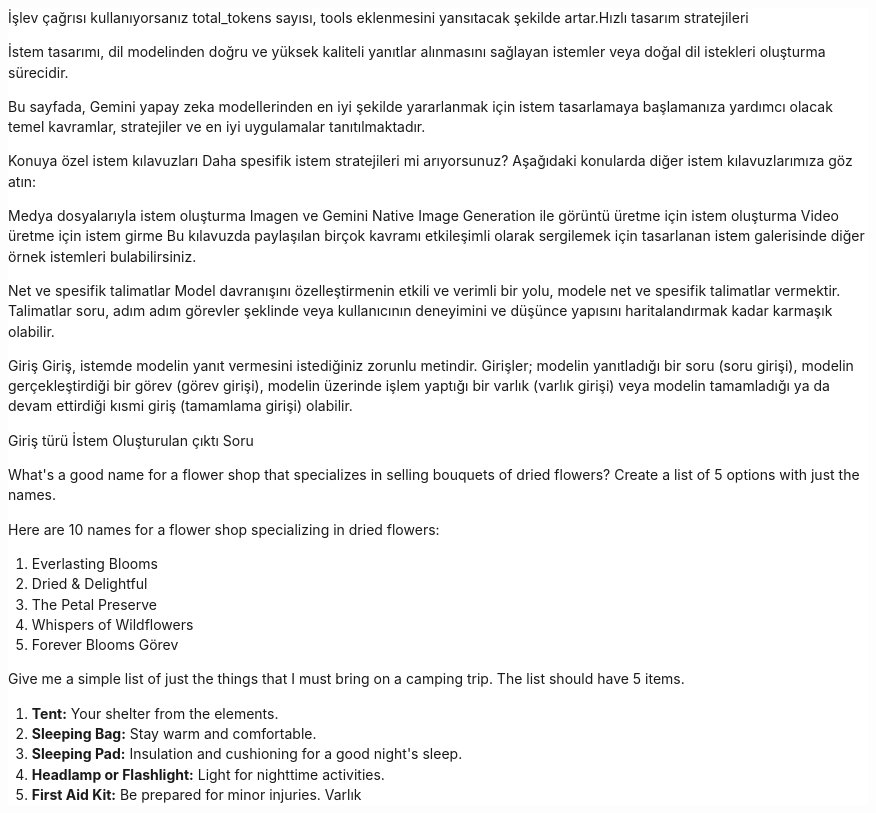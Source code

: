 İşlev çağrısı kullanıyorsanız total_tokens sayısı, tools eklenmesini yansıtacak şekilde artar.Hızlı tasarım stratejileri

İstem tasarımı, dil modelinden doğru ve yüksek kaliteli yanıtlar alınmasını sağlayan istemler veya doğal dil istekleri oluşturma sürecidir.

Bu sayfada, Gemini yapay zeka modellerinden en iyi şekilde yararlanmak için istem tasarlamaya başlamanıza yardımcı olacak temel kavramlar, stratejiler ve en iyi uygulamalar tanıtılmaktadır.

Konuya özel istem kılavuzları
Daha spesifik istem stratejileri mi arıyorsunuz? Aşağıdaki konularda diğer istem kılavuzlarımıza göz atın:

Medya dosyalarıyla istem oluşturma
Imagen ve Gemini Native Image Generation ile görüntü üretme için istem oluşturma
Video üretme için istem girme
Bu kılavuzda paylaşılan birçok kavramı etkileşimli olarak sergilemek için tasarlanan istem galerisinde diğer örnek istemleri bulabilirsiniz.

Net ve spesifik talimatlar
Model davranışını özelleştirmenin etkili ve verimli bir yolu, modele net ve spesifik talimatlar vermektir. Talimatlar soru, adım adım görevler şeklinde veya kullanıcının deneyimini ve düşünce yapısını haritalandırmak kadar karmaşık olabilir.

Giriş
Giriş, istemde modelin yanıt vermesini istediğiniz zorunlu metindir. Girişler; modelin yanıtladığı bir soru (soru girişi), modelin gerçekleştirdiği bir görev (görev girişi), modelin üzerinde işlem yaptığı bir varlık (varlık girişi) veya modelin tamamladığı ya da devam ettirdiği kısmi giriş (tamamlama girişi) olabilir.

Giriş türü	İstem	Oluşturulan çıktı
Soru	


What's a good name for a flower shop that specializes in selling bouquets of
dried flowers? Create a list of 5 options with just the names.


Here are 10 names for a flower shop specializing in dried flowers:

1. Everlasting Blooms
2. Dried & Delightful
3. The Petal Preserve
4. Whispers of Wildflowers
5. Forever Blooms
Görev	

Give me a simple list of just the things that I must bring on a camping trip. The list should have 5 items.

1. **Tent:** Your shelter from the elements.
2. **Sleeping Bag:** Stay warm and comfortable.
3. **Sleeping Pad:** Insulation and cushioning for a good night's sleep.
4. **Headlamp or Flashlight:** Light for nighttime activities.
5. **First Aid Kit:** Be prepared for minor injuries.
Varlık	

